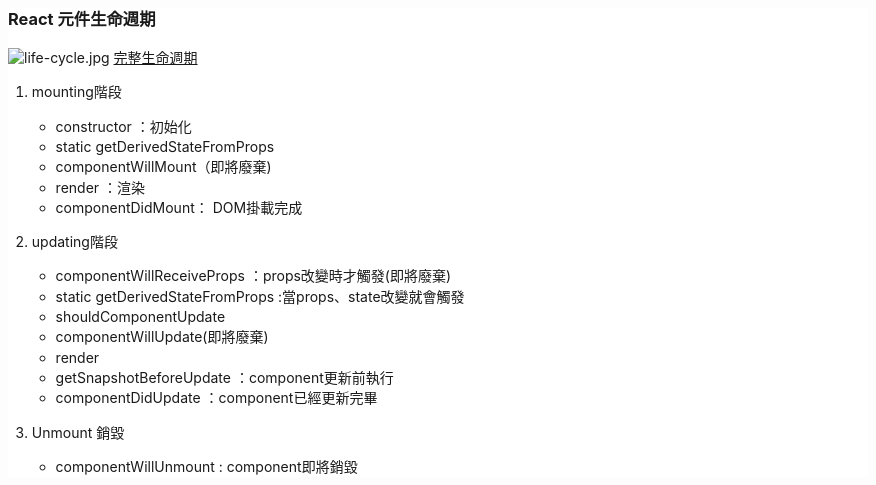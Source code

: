 ### React 元件生命週期
![life-cycle.jpg](/media/life-cycle.jpg)
[完整生命週期](https://projects.wojtekmaj.pl/react-lifecycle-methods-diagram/)
1. mounting階段
    - constructor ：初始化
    - static getDerivedStateFromProps
    - componentWillMount（即將廢棄)
    - render ：渲染
    - componentDidMount： DOM掛載完成

2. updating階段
    - componentWillReceiveProps ：props改變時才觸發(即將廢棄)
    - static getDerivedStateFromProps :當props、state改變就會觸發
    - shouldComponentUpdate
    - componentWillUpdate(即將廢棄)
    - render
    - getSnapshotBeforeUpdate ：component更新前執行
    - componentDidUpdate ：component已經更新完畢

3. Unmount 銷毀
    - componentWillUnmount : component即將銷毀


